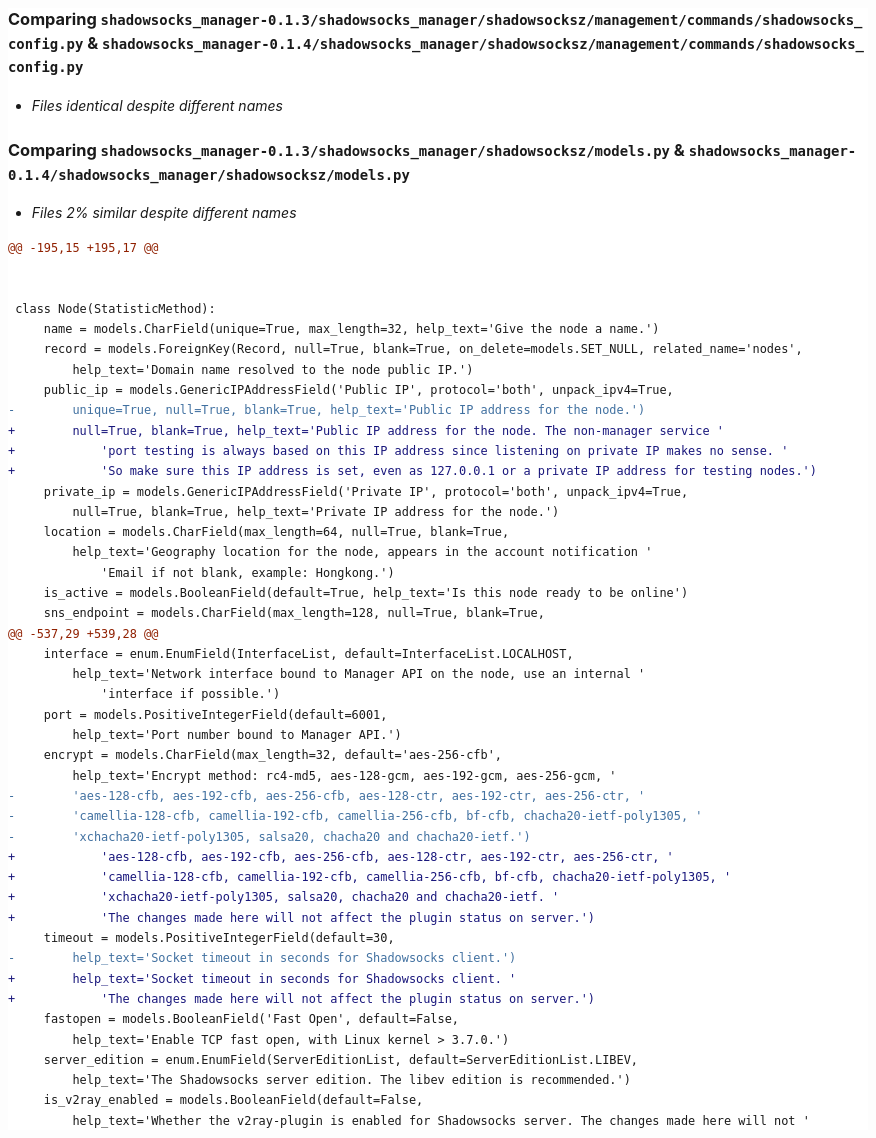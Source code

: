 ### Comparing `shadowsocks_manager-0.1.3/shadowsocks_manager/shadowsocksz/management/commands/shadowsocks_config.py` & `shadowsocks_manager-0.1.4/shadowsocks_manager/shadowsocksz/management/commands/shadowsocks_config.py`

 * *Files identical despite different names*

### Comparing `shadowsocks_manager-0.1.3/shadowsocks_manager/shadowsocksz/models.py` & `shadowsocks_manager-0.1.4/shadowsocks_manager/shadowsocksz/models.py`

 * *Files 2% similar despite different names*

```diff
@@ -195,15 +195,17 @@
 
 
 class Node(StatisticMethod):
     name = models.CharField(unique=True, max_length=32, help_text='Give the node a name.')
     record = models.ForeignKey(Record, null=True, blank=True, on_delete=models.SET_NULL, related_name='nodes',
         help_text='Domain name resolved to the node public IP.')
     public_ip = models.GenericIPAddressField('Public IP', protocol='both', unpack_ipv4=True,
-        unique=True, null=True, blank=True, help_text='Public IP address for the node.')
+        null=True, blank=True, help_text='Public IP address for the node. The non-manager service '
+            'port testing is always based on this IP address since listening on private IP makes no sense. '
+            'So make sure this IP address is set, even as 127.0.0.1 or a private IP address for testing nodes.')
     private_ip = models.GenericIPAddressField('Private IP', protocol='both', unpack_ipv4=True,
         null=True, blank=True, help_text='Private IP address for the node.')
     location = models.CharField(max_length=64, null=True, blank=True,
         help_text='Geography location for the node, appears in the account notification '
             'Email if not blank, example: Hongkong.')
     is_active = models.BooleanField(default=True, help_text='Is this node ready to be online')
     sns_endpoint = models.CharField(max_length=128, null=True, blank=True,
@@ -537,29 +539,28 @@
     interface = enum.EnumField(InterfaceList, default=InterfaceList.LOCALHOST,
         help_text='Network interface bound to Manager API on the node, use an internal '
             'interface if possible.')
     port = models.PositiveIntegerField(default=6001,
         help_text='Port number bound to Manager API.')
     encrypt = models.CharField(max_length=32, default='aes-256-cfb',
         help_text='Encrypt method: rc4-md5, aes-128-gcm, aes-192-gcm, aes-256-gcm, '
-        'aes-128-cfb, aes-192-cfb, aes-256-cfb, aes-128-ctr, aes-192-ctr, aes-256-ctr, '
-        'camellia-128-cfb, camellia-192-cfb, camellia-256-cfb, bf-cfb, chacha20-ietf-poly1305, '
-        'xchacha20-ietf-poly1305, salsa20, chacha20 and chacha20-ietf.')
+            'aes-128-cfb, aes-192-cfb, aes-256-cfb, aes-128-ctr, aes-192-ctr, aes-256-ctr, '
+            'camellia-128-cfb, camellia-192-cfb, camellia-256-cfb, bf-cfb, chacha20-ietf-poly1305, '
+            'xchacha20-ietf-poly1305, salsa20, chacha20 and chacha20-ietf. '
+            'The changes made here will not affect the plugin status on server.')
     timeout = models.PositiveIntegerField(default=30,
-        help_text='Socket timeout in seconds for Shadowsocks client.')
+        help_text='Socket timeout in seconds for Shadowsocks client. '
+            'The changes made here will not affect the plugin status on server.')
     fastopen = models.BooleanField('Fast Open', default=False,
         help_text='Enable TCP fast open, with Linux kernel > 3.7.0.')
     server_edition = enum.EnumField(ServerEditionList, default=ServerEditionList.LIBEV,
         help_text='The Shadowsocks server edition. The libev edition is recommended.')
     is_v2ray_enabled = models.BooleanField(default=False,
         help_text='Whether the v2ray-plugin is enabled for Shadowsocks server. The changes made here will not '
```